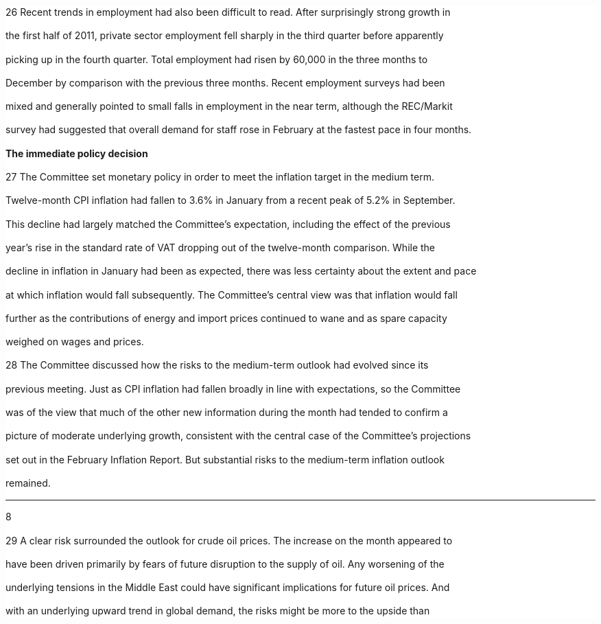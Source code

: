 26 Recent trends in employment had also been difficult to read. After surprisingly strong growth in

the first half of 2011, private sector employment fell sharply in the third quarter before apparently

picking up in the fourth quarter. Total employment had risen by 60,000 in the three months to

December by comparison with the previous three months. Recent employment surveys had been

mixed and generally pointed to small falls in employment in the near term, although the REC/Markit

survey had suggested that overall demand for staff rose in February at the fastest pace in four months.

**The immediate policy decision**

27 The Committee set monetary policy in order to meet the inflation target in the medium term.

Twelve-month CPI inflation had fallen to 3.6% in January from a recent peak of 5.2% in September.

This decline had largely matched the Committee’s expectation, including the effect of the previous

year’s rise in the standard rate of VAT dropping out of the twelve-month comparison. While the

decline in inflation in January had been as expected, there was less certainty about the extent and pace

at which inflation would fall subsequently. The Committee’s central view was that inflation would fall

further as the contributions of energy and import prices continued to wane and as spare capacity

weighed on wages and prices.

28 The Committee discussed how the risks to the medium-term outlook had evolved since its

previous meeting. Just as CPI inflation had fallen broadly in line with expectations, so the Committee

was of the view that much of the other new information during the month had tended to confirm a

picture of moderate underlying growth, consistent with the central case of the Committee’s projections

set out in the February Inflation Report. But substantial risks to the medium-term inflation outlook

remained.


-----

8

29 A clear risk surrounded the outlook for crude oil prices. The increase on the month appeared to

have been driven primarily by fears of future disruption to the supply of oil. Any worsening of the

underlying tensions in the Middle East could have significant implications for future oil prices. And

with an underlying upward trend in global demand, the risks might be more to the upside than
